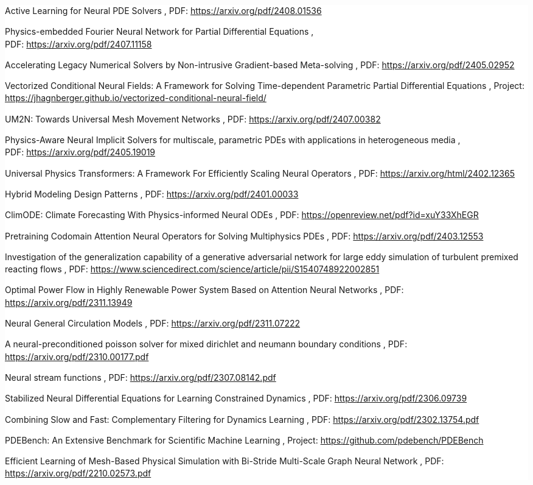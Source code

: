 Active Learning for Neural PDE Solvers , 
PDF: <https://arxiv.org/pdf/2408.01536>

Physics-embedded Fourier Neural Network for Partial Differential Equations ,  
PDF: <https://arxiv.org/pdf/2407.11158>

Accelerating Legacy Numerical Solvers by Non-intrusive Gradient-based Meta-solving , 
PDF: <https://arxiv.org/pdf/2405.02952>

Vectorized Conditional Neural Fields: A Framework for Solving Time-dependent Parametric Partial Differential Equations , 
Project: <https://jhagnberger.github.io/vectorized-conditional-neural-field/>

UM2N: Towards Universal Mesh Movement Networks , 
PDF: <https://arxiv.org/pdf/2407.00382>

Physics-Aware Neural Implicit Solvers for multiscale, parametric PDEs with applications in heterogeneous media ,   
PDF: <https://arxiv.org/pdf/2405.19019>

Universal Physics Transformers: A Framework For Efficiently Scaling Neural Operators , 
PDF: <https://arxiv.org/html/2402.12365>

Hybrid Modeling Design Patterns , 
PDF: <https://arxiv.org/pdf/2401.00033>

ClimODE: Climate Forecasting With Physics-informed Neural ODEs ,
PDF: <https://openreview.net/pdf?id=xuY33XhEGR>

Pretraining Codomain Attention Neural Operators for Solving Multiphysics PDEs , 
PDF: <https://arxiv.org/pdf/2403.12553>

Investigation of the generalization capability of a generative adversarial network for large eddy simulation of turbulent premixed reacting flows , 
PDF: <https://www.sciencedirect.com/science/article/pii/S1540748922002851>

Optimal Power Flow in Highly Renewable Power System Based on Attention Neural Networks ,
PDF: <https://arxiv.org/pdf/2311.13949>

Neural General Circulation Models , 
PDF: <https://arxiv.org/pdf/2311.07222>

A neural-preconditioned poisson solver for mixed dirichlet and neumann boundary conditions ,
PDF: <https://arxiv.org/pdf/2310.00177.pdf>

Neural stream functions , 
PDF: <https://arxiv.org/pdf/2307.08142.pdf>

Stabilized Neural Differential Equations for Learning Constrained Dynamics , 
PDF: <https://arxiv.org/pdf/2306.09739>

Combining Slow and Fast: Complementary Filtering for Dynamics Learning , 
PDF: <https://arxiv.org/pdf/2302.13754.pdf>

PDEBench: An Extensive Benchmark for Scientific Machine Learning , 
Project: <https://github.com/pdebench/PDEBench>

Efficient Learning of Mesh-Based Physical Simulation with Bi-Stride Multi-Scale Graph Neural Network , 
PDF: <https://arxiv.org/pdf/2210.02573.pdf>
